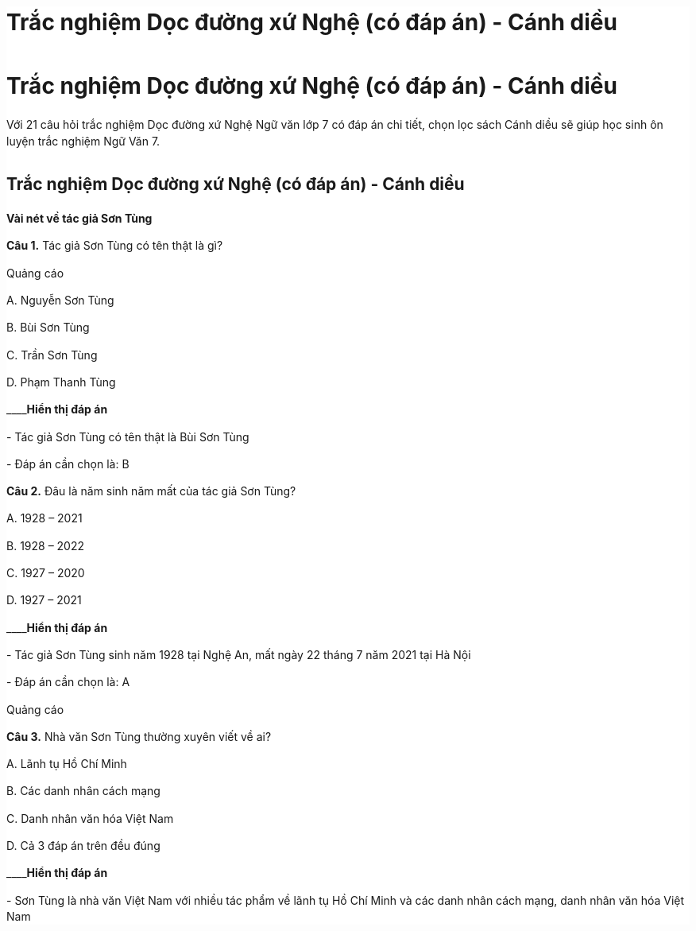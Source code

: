# Trắc nghiệm Dọc đường xứ Nghệ (có đáp án) - Cánh diều

# Trắc nghiệm Dọc đường xứ Nghệ (có đáp án) - Cánh diều

Với 21 câu hỏi trắc nghiệm Dọc đường xứ Nghệ Ngữ văn lớp 7 có đáp án chi tiết, chọn lọc sách Cánh diều sẽ giúp học sinh ôn luyện trắc nghiệm Ngữ Văn 7.

## Trắc nghiệm Dọc đường xứ Nghệ (có đáp án) - Cánh diều

**Vài nét về tác giả Sơn Tùng**

**Câu 1.** Tác giả Sơn Tùng có tên thật là gì?

Quảng cáo

A. Nguyễn Sơn Tùng

B. Bùi Sơn Tùng

C. Trần Sơn Tùng

D. Phạm Thanh Tùng

____**Hiển thị đáp án**

\- Tác giả Sơn Tùng có tên thật là Bùi Sơn Tùng

\- Đáp án cần chọn là: B

**Câu 2.** Đâu là năm sinh năm mất của tác giả Sơn Tùng?

A. 1928 – 2021

B. 1928 – 2022

C. 1927 – 2020

D. 1927 – 2021

____**Hiển thị đáp án**

\- Tác giả Sơn Tùng sinh năm 1928 tại Nghệ An, mất ngày 22 tháng 7 năm 2021 tại Hà Nội

\- Đáp án cần chọn là: A

Quảng cáo

**Câu 3.** Nhà văn Sơn Tùng thường xuyên viết về ai?

A. Lãnh tụ Hồ Chí Minh

B. Các danh nhân cách mạng

C. Danh nhân văn hóa Việt Nam

D. Cả 3 đáp án trên đều đúng

____**Hiển thị đáp án**

\- Sơn Tùng là nhà văn Việt Nam với nhiều tác phẩm về lãnh tụ Hồ Chí Minh và các danh nhân cách mạng, danh nhân văn hóa Việt Nam
